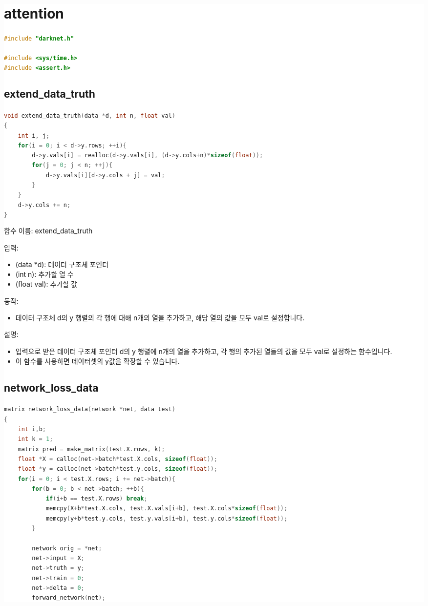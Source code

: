 # attention

```c
#include "darknet.h"

#include <sys/time.h>
#include <assert.h>
```

## extend\_data\_truth

```c
void extend_data_truth(data *d, int n, float val)
{
    int i, j;
    for(i = 0; i < d->y.rows; ++i){
        d->y.vals[i] = realloc(d->y.vals[i], (d->y.cols+n)*sizeof(float));
        for(j = 0; j < n; ++j){
            d->y.vals[i][d->y.cols + j] = val;
        }
    }
    d->y.cols += n;
}
```

함수 이름: extend\_data\_truth

입력:&#x20;

* (data \*d): 데이터 구조체 포인터
* (int n): 추가할 열 수
* (float val): 추가할 값

동작:&#x20;

* 데이터 구조체 d의 y 행렬의 각 행에 대해 n개의 열을 추가하고, 해당 열의 값을 모두 val로 설정합니다.

설명:&#x20;

* 입력으로 받은 데이터 구조체 포인터 d의 y 행렬에 n개의 열을 추가하고, 각 행의 추가된 열들의 값을 모두 val로 설정하는 함수입니다.&#x20;
* 이 함수를 사용하면 데이터셋의 y값을 확장할 수 있습니다.



## network\_loss\_data

```c
matrix network_loss_data(network *net, data test)
{
    int i,b;
    int k = 1;
    matrix pred = make_matrix(test.X.rows, k);
    float *X = calloc(net->batch*test.X.cols, sizeof(float));
    float *y = calloc(net->batch*test.y.cols, sizeof(float));
    for(i = 0; i < test.X.rows; i += net->batch){
        for(b = 0; b < net->batch; ++b){
            if(i+b == test.X.rows) break;
            memcpy(X+b*test.X.cols, test.X.vals[i+b], test.X.cols*sizeof(float));
            memcpy(y+b*test.y.cols, test.y.vals[i+b], test.y.cols*sizeof(float));
        }

        network orig = *net;
        net->input = X;
        net->truth = y;
        net->train = 0;
        net->delta = 0;
        forward_network(net);
```
